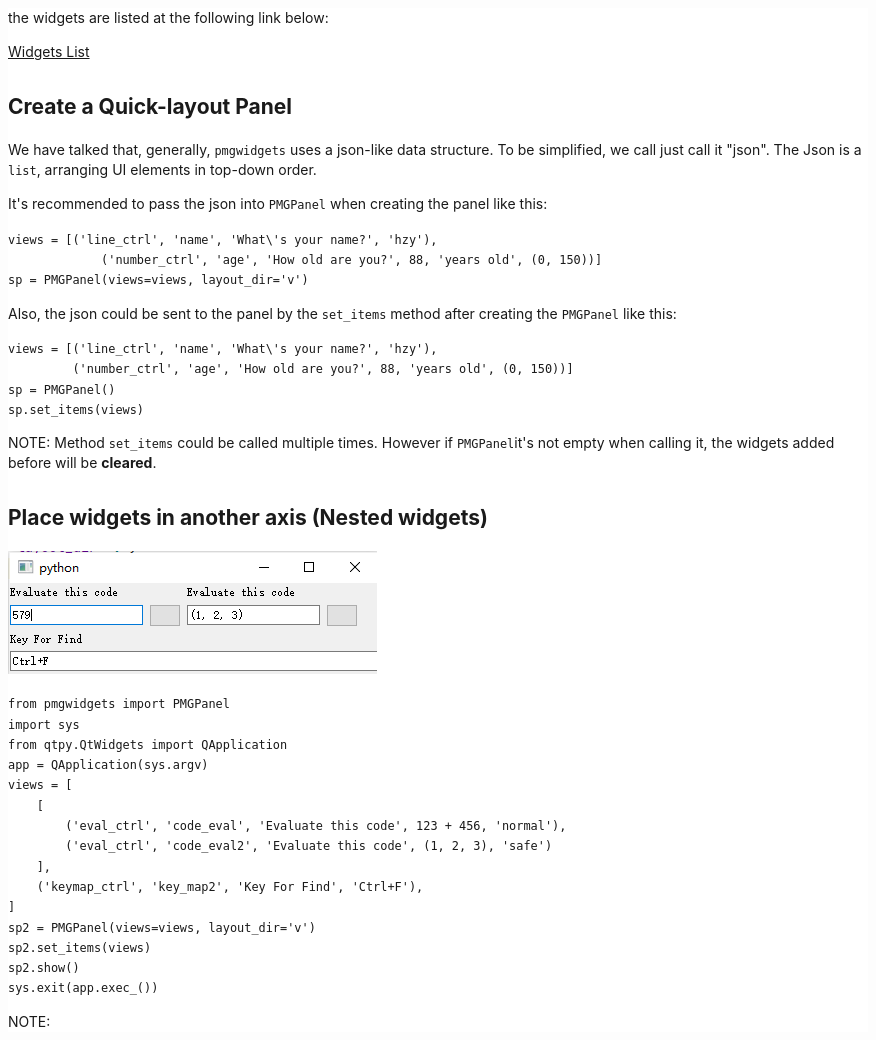 the widgets are listed at the following link below:

[Widgets List](docs/pmgpanel_widgets.md)

## Create a Quick-layout Panel
We have talked that, generally, `pmgwidgets` uses a json-like data structure. To be simplified, we call just call it "json". The Json is a `list`, arranging UI elements in top-down order.

It's recommended to pass the json into `PMGPanel` when creating the panel like this:
```
views = [('line_ctrl', 'name', 'What\'s your name?', 'hzy'),
             ('number_ctrl', 'age', 'How old are you?', 88, 'years old', (0, 150))]
sp = PMGPanel(views=views, layout_dir='v')
```
Also, the json could be sent to the panel by the `set_items` method after creating the `PMGPanel` like this:

    views = [('line_ctrl', 'name', 'What\'s your name?', 'hzy'),
             ('number_ctrl', 'age', 'How old are you?', 88, 'years old', (0, 150))]
    sp = PMGPanel()
    sp.set_items(views)

NOTE:  Method `set_items` could be called multiple times. However if `PMGPanel`it's not empty when calling it, the widgets added before will be **cleared**.

## Place widgets in another axis (Nested widgets)

![](figures/nested_lists_to_place_widgets.png)

    from pmgwidgets import PMGPanel
    import sys
    from qtpy.QtWidgets import QApplication
    app = QApplication(sys.argv)
    views = [
        [
            ('eval_ctrl', 'code_eval', 'Evaluate this code', 123 + 456, 'normal'),
            ('eval_ctrl', 'code_eval2', 'Evaluate this code', (1, 2, 3), 'safe')
        ],
        ('keymap_ctrl', 'key_map2', 'Key For Find', 'Ctrl+F'),
    ]
    sp2 = PMGPanel(views=views, layout_dir='v')
    sp2.set_items(views)
    sp2.show()
    sys.exit(app.exec_())

NOTE:
